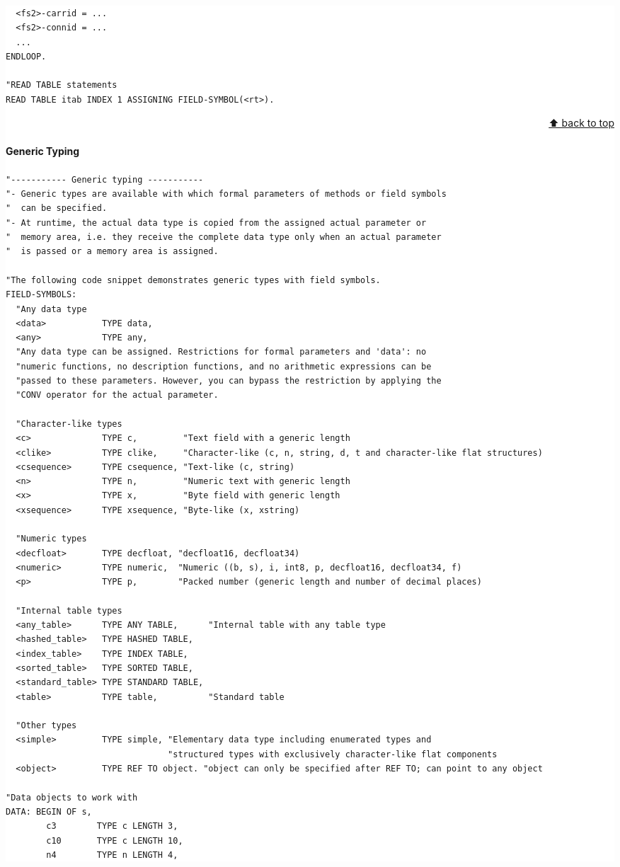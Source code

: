 ``` abap
  <fs2>-carrid = ...
  <fs2>-connid = ...
  ...
ENDLOOP.

"READ TABLE statements
READ TABLE itab INDEX 1 ASSIGNING FIELD-SYMBOL(<rt>).  
```

<p align="right"><a href="#top">⬆️ back to top</a></p>

#### Generic Typing

``` abap
"----------- Generic typing -----------
"- Generic types are available with which formal parameters of methods or field symbols
"  can be specified.
"- At runtime, the actual data type is copied from the assigned actual parameter or
"  memory area, i.e. they receive the complete data type only when an actual parameter
"  is passed or a memory area is assigned.

"The following code snippet demonstrates generic types with field symbols.
FIELD-SYMBOLS:
  "Any data type
  <data>           TYPE data,
  <any>            TYPE any,
  "Any data type can be assigned. Restrictions for formal parameters and 'data': no
  "numeric functions, no description functions, and no arithmetic expressions can be
  "passed to these parameters. However, you can bypass the restriction by applying the
  "CONV operator for the actual parameter.

  "Character-like types
  <c>              TYPE c,         "Text field with a generic length
  <clike>          TYPE clike,     "Character-like (c, n, string, d, t and character-like flat structures)
  <csequence>      TYPE csequence, "Text-like (c, string)
  <n>              TYPE n,         "Numeric text with generic length
  <x>              TYPE x,         "Byte field with generic length
  <xsequence>      TYPE xsequence, "Byte-like (x, xstring)

  "Numeric types
  <decfloat>       TYPE decfloat, "decfloat16, decfloat34)
  <numeric>        TYPE numeric,  "Numeric ((b, s), i, int8, p, decfloat16, decfloat34, f)
  <p>              TYPE p,        "Packed number (generic length and number of decimal places)

  "Internal table types
  <any_table>      TYPE ANY TABLE,      "Internal table with any table type
  <hashed_table>   TYPE HASHED TABLE,
  <index_table>    TYPE INDEX TABLE,
  <sorted_table>   TYPE SORTED TABLE,
  <standard_table> TYPE STANDARD TABLE,
  <table>          TYPE table,          "Standard table

  "Other types
  <simple>         TYPE simple, "Elementary data type including enumerated types and
                                "structured types with exclusively character-like flat components
  <object>         TYPE REF TO object. "object can only be specified after REF TO; can point to any object

"Data objects to work with
DATA: BEGIN OF s,
        c3        TYPE c LENGTH 3,
        c10       TYPE c LENGTH 10,
        n4        TYPE n LENGTH 4,
```